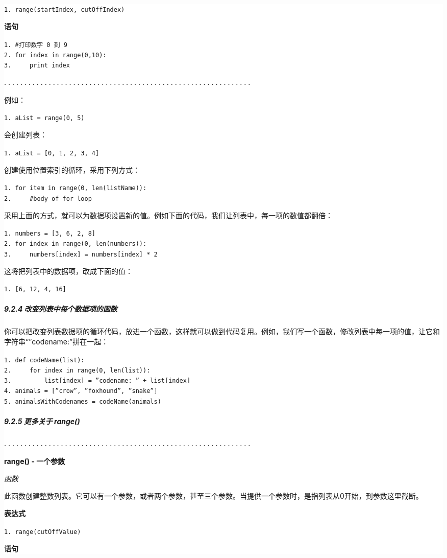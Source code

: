 	1. range(startIndex, cutOffIndex)

**语句**

	1. #打印数字 0 到 9
	2. for index in range(0,10):
	3.     print index

. . . . . . . . . . . . . . . . . . . . . . . . . . . . . . . . . . . . . . . . . . . . . . . . . . . . . . . . . . . . .

例如：

	1. aList = range(0, 5)

会创建列表：

	1. aList = [0, 1, 2, 3, 4]

创建使用位置索引的循环，采用下列方式：

	1. for item in range(0, len(listName)):
	2.     #body of for loop

采用上面的方式，就可以为数据项设置新的值。例如下面的代码，我们让列表中，每一项的数值都翻倍：

	1. numbers = [3, 6, 2, 8]
	2. for index in range(0, len(numbers)):
	3.     numbers[index] = numbers[index] * 2

这将把列表中的数据项，改成下面的值：

	1. [6, 12, 4, 16]


##### 9.2.4 改变列表中每个数据项的函数

你可以把改变列表数据项的循环代码，放进一个函数，这样就可以做到代码复用。例如，我们写一个函数，修改列表中每一项的值，让它和字符串“”codename:”拼在一起：

	1. def codeName(list):
	2.     for index in range(0, len(list)):
	3.         list[index] = ”codename: ” + list[index]
	4. animals = [”crow”, ”foxhound”, ”snake”]
	5. animalsWithCodenames = codeName(animals)

##### 9.2.5 更多关于 range()

. . . . . . . . . . . . . . . . . . . . . . . . . . . . . . . . . . . . . . . . . . . . . . . . . . . . . . . . . . . . .

**range() - 一个参数**

*函数*

此函数创建整数列表。它可以有一个参数，或者两个参数，甚至三个参数。当提供一个参数时，是指列表从0开始，到参数这里截断。

**表达式**

	1. range(cutOffValue)

**语句**
